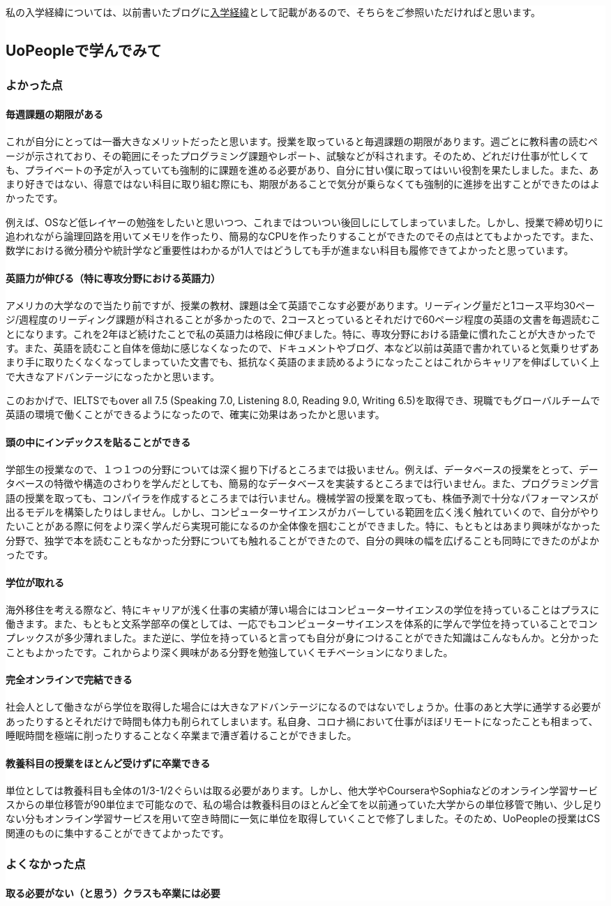 私の入学経緯については、以前書いたブログに[入学経緯](https://blog.shgnkn.io/uopeople-freshman/#入学経緯)として記載があるので、そちらをご参照いただければと思います。

## UoPeopleで学んでみて

### よかった点

#### 毎週課題の期限がある

これが自分にとっては一番大きなメリットだったと思います。授業を取っていると毎週課題の期限があります。週ごとに教科書の読むページが示されており、その範囲にそったプログラミング課題やレポート、試験などが科されます。そのため、どれだけ仕事が忙しくても、プライベートの予定が入っていても強制的に課題を進める必要があり、自分に甘い僕に取ってはいい役割を果たしました。また、あまり好きではない、得意ではない科目に取り組む際にも、期限があることで気分が乗らなくても強制的に進捗を出すことができたのはよかったです。

例えば、OSなど低レイヤーの勉強をしたいと思いつつ、これまではついつい後回しにしてしまっていました。しかし、授業で締め切りに追われながら論理回路を用いてメモリを作ったり、簡易的なCPUを作ったりすることができたのでその点はとてもよかったです。また、数学における微分積分や統計学など重要性はわかるが1人ではどうしても手が進まない科目も履修できてよかったと思っています。

#### 英語力が伸びる（特に専攻分野における英語力）

アメリカの大学なので当たり前ですが、授業の教材、課題は全て英語でこなす必要があります。リーディング量だと1コース平均30ページ/週程度のリーディング課題が科されることが多かったので、2コースとっているとそれだけで60ページ程度の英語の文書を毎週読むことになります。これを2年ほど続けたことで私の英語力は格段に伸びました。特に、専攻分野における語彙に慣れたことが大きかったです。また、英語を読むこと自体を億劫に感じなくなったので、ドキュメントやブログ、本など以前は英語で書かれていると気乗りせずあまり手に取りたくなくなってしまっていた文書でも、抵抗なく英語のまま読めるようになったことはこれからキャリアを伸ばしていく上で大きなアドバンテージになったかと思います。

このおかげで、IELTSでもover all 7.5 (Speaking 7.0, Listening 8.0, Reading 9.0, Writing 6.5)を取得でき、現職でもグローバルチームで英語の環境で働くことができるようになったので、確実に効果はあったかと思います。

#### 頭の中にインデックスを貼ることができる

学部生の授業なので、１つ１つの分野については深く掘り下げるところまでは扱いません。例えば、データベースの授業をとって、データベースの特徴や構造のさわりを学んだとしても、簡易的なデータベースを実装するところまでは行いません。また、プログラミング言語の授業を取っても、コンパイラを作成するところまでは行いません。機械学習の授業を取っても、株価予測で十分なパフォーマンスが出るモデルを構築したりはしません。しかし、コンピューターサイエンスがカバーしている範囲を広く浅く触れていくので、自分がやりたいことがある際に何をより深く学んだら実現可能になるのか全体像を掴むことができました。特に、もともとはあまり興味がなかった分野で、独学で本を読むこともなかった分野についても触れることができたので、自分の興味の幅を広げることも同時にできたのがよかったです。

#### 学位が取れる

海外移住を考える際など、特にキャリアが浅く仕事の実績が薄い場合にはコンピューターサイエンスの学位を持っていることはプラスに働きます。また、もともと文系学部卒の僕としては、一応でもコンピューターサイエンスを体系的に学んで学位を持っていることでコンプレックスが多少薄れました。また逆に、学位を持っていると言っても自分が身につけることができた知識はこんなもんか。と分かったこともよかったです。これからより深く興味がある分野を勉強していくモチベーションになりました。

#### 完全オンラインで完結できる

社会人として働きながら学位を取得した場合には大きなアドバンテージになるのではないでしょうか。仕事のあと大学に通学する必要があったりするとそれだけで時間も体力も削られてしまいます。私自身、コロナ禍において仕事がほぼリモートになったことも相まって、睡眠時間を極端に削ったりすることなく卒業まで漕ぎ着けることができました。

#### 教養科目の授業をほとんど受けずに卒業できる

単位としては教養科目も全体の1/3-1/2ぐらいは取る必要があります。しかし、他大学やCourseraやSophiaなどのオンライン学習サービスからの単位移管が90単位まで可能なので、私の場合は教養科目のほとんど全てを以前通っていた大学からの単位移管で賄い、少し足りない分もオンライン学習サービスを用いて空き時間に一気に単位を取得していくことで修了しました。そのため、UoPeopleの授業はCS関連のものに集中することができてよかったです。

### よくなかった点

#### 取る必要がない（と思う）クラスも卒業には必要
